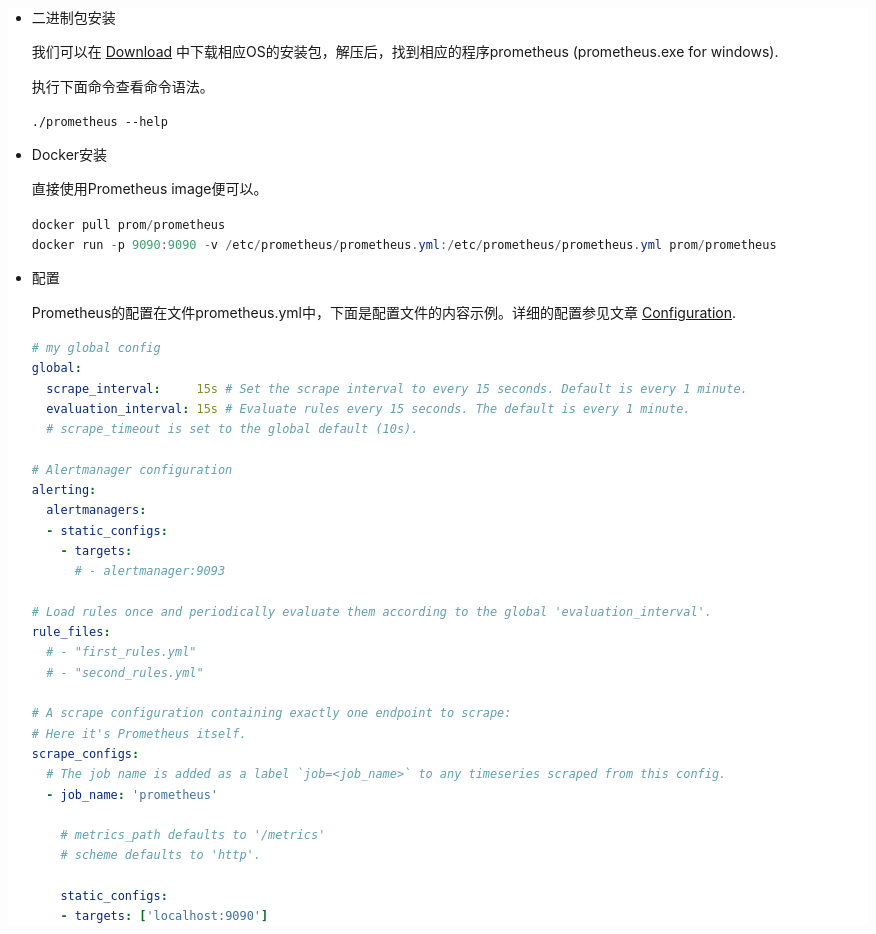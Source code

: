 - 二进制包安装

  我们可以在 [Download](https://link.zhihu.com/?target=https%3A//prometheus.io/download/) 中下载相应OS的安装包，解压后，找到相应的程序prometheus (prometheus.exe for windows).

  执行下面命令查看命令语法。

  ```text
  ./prometheus --help
  ```

- Docker安装

  直接使用Prometheus image便可以。

  ```powershell
  docker pull prom/prometheus
  docker run -p 9090:9090 -v /etc/prometheus/prometheus.yml:/etc/prometheus/prometheus.yml prom/prometheus
  ```

- 配置

  Prometheus的配置在文件prometheus.yml中，下面是配置文件的内容示例。详细的配置参见文章 [Configuration](https://link.zhihu.com/?target=https%3A//prometheus.io/docs/prometheus/latest/configuration/configuration/).

  ```yaml
  # my global config
  global:
    scrape_interval:     15s # Set the scrape interval to every 15 seconds. Default is every 1 minute.
    evaluation_interval: 15s # Evaluate rules every 15 seconds. The default is every 1 minute.
    # scrape_timeout is set to the global default (10s).
  
  # Alertmanager configuration
  alerting:
    alertmanagers:
    - static_configs:
      - targets:
        # - alertmanager:9093
  
  # Load rules once and periodically evaluate them according to the global 'evaluation_interval'.
  rule_files:
    # - "first_rules.yml"
    # - "second_rules.yml"
  
  # A scrape configuration containing exactly one endpoint to scrape:
  # Here it's Prometheus itself.
  scrape_configs:
    # The job name is added as a label `job=<job_name>` to any timeseries scraped from this config.
    - job_name: 'prometheus'
  
      # metrics_path defaults to '/metrics'
      # scheme defaults to 'http'.
  
      static_configs:
      - targets: ['localhost:9090']
  ```
